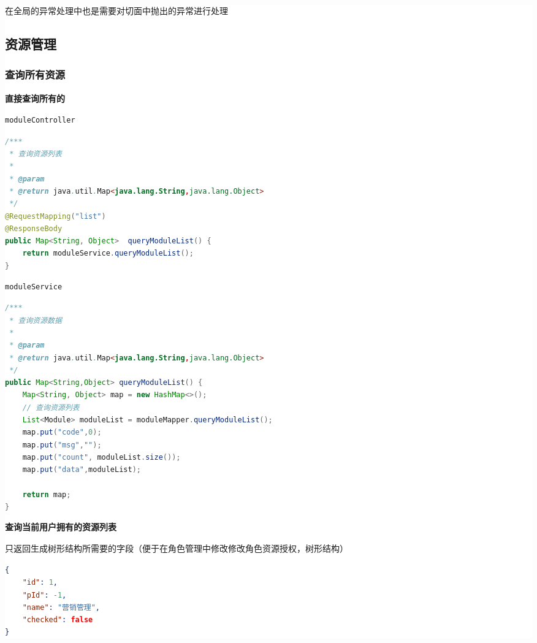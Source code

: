 在全局的异常处理中也是需要对切面中抛出的异常进行处理


## 资源管理

### 查询所有资源

**直接查询所有的**

`moduleController`

```java
/***  
 * 查询资源列表  
 *  
 * @param  
 * @return java.util.Map<java.lang.String,java.lang.Object>  
 */  
@RequestMapping("list")  
@ResponseBody  
public Map<String, Object>  queryModuleList() {  
    return moduleService.queryModuleList();  
}
```

`moduleService`

```java
/***  
 * 查询资源数据  
 *  
 * @param  
 * @return java.util.Map<java.lang.String,java.lang.Object>  
 */  
public Map<String,Object> queryModuleList() {  
    Map<String, Object> map = new HashMap<>();  
    // 查询资源列表  
    List<Module> moduleList = moduleMapper.queryModuleList();  
    map.put("code",0);  
    map.put("msg","");  
    map.put("count", moduleList.size());  
    map.put("data",moduleList);  
  
    return map;  
}
```

**查询当前用户拥有的资源列表**

只返回生成树形结构所需要的字段（便于在角色管理中修改修改角色资源授权，树形结构）

```json
{
	"id": 1,   
	"pId": -1,
	"name": "营销管理",
	"checked": false
}
```
